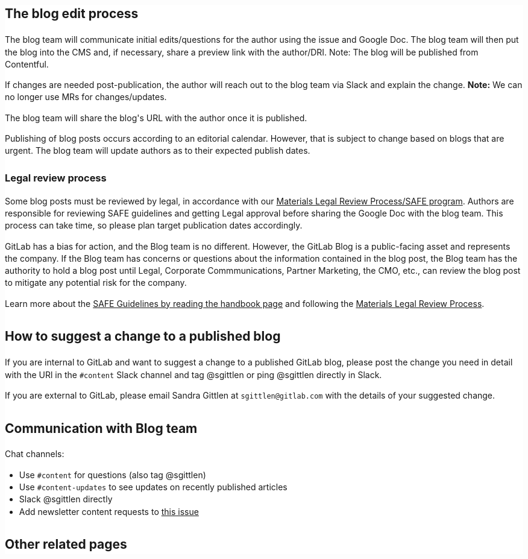## The blog edit process

The blog team will communicate initial edits/questions for the author using the issue and Google Doc. The blog team will then put the blog into the CMS and, if necessary, share a preview link with the author/DRI. Note: The blog will be published from Contentful.

If changes are needed post-publication, the author will reach out to the blog team via Slack and explain the change. **Note:** We can no longer use MRs for changes/updates.

The blog team will share the blog's URL with the author once it is published.

Publishing of blog posts occurs according to an editorial calendar. However, that is subject to change based on blogs that are urgent. The blog team will update authors as to their expected publish dates.

### Legal review process

Some blog posts must be reviewed by legal, in accordance with our [Materials Legal Review Process/SAFE program](/handbook/legal/materials-legal-review-process/). Authors are responsible for reviewing SAFE guidelines and getting Legal approval before sharing the Google Doc with the blog team. This process can take time, so please plan target publication dates accordingly.

GitLab has a bias for action, and the Blog team is no different. However, the GitLab Blog is a public-facing asset and represents the company. If the Blog team has concerns or questions about the information contained in the blog post, the Blog team has the authority to hold a blog post until Legal, Corporate Commmunications, Partner Marketing, the CMO, etc., can review the blog post to mitigate any potential risk for the company.

Learn more about the [SAFE Guidelines by reading the handbook page](/handbook/legal/safe-framework/) and following the [Materials Legal Review Process](/handbook/legal/materials-legal-review-process/).

## How to suggest a change to a published blog

If you are internal to GitLab and want to suggest a change to a published GitLab blog, please post the change you need in detail with the URl in the `#content` Slack channel and tag @sgittlen or ping @sgittlen directly in Slack.

If you are external to GitLab, please email Sandra Gittlen at  `sgittlen@gitlab.com` with the details of your suggested change.

## Communication with Blog team

Chat channels:

- Use `#content` for questions (also tag @sgittlen)
- Use `#content-updates` to see updates on recently published articles
- Slack @sgittlen directly
- Add newsletter content requests to [this issue](https://gitlab.com/gitlab-com/marketing/brand-product-marketing/content-strategy-and-ops/content-ops/-/issues/902)

## Other related pages
